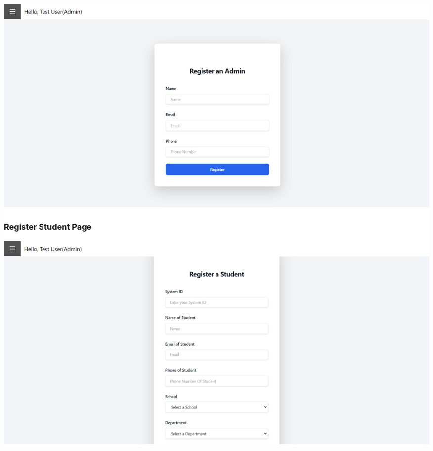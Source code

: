 ![Register Admin Page](pictures/03.png)

### Register Student Page
![Register Student Page](pictures/05.png)